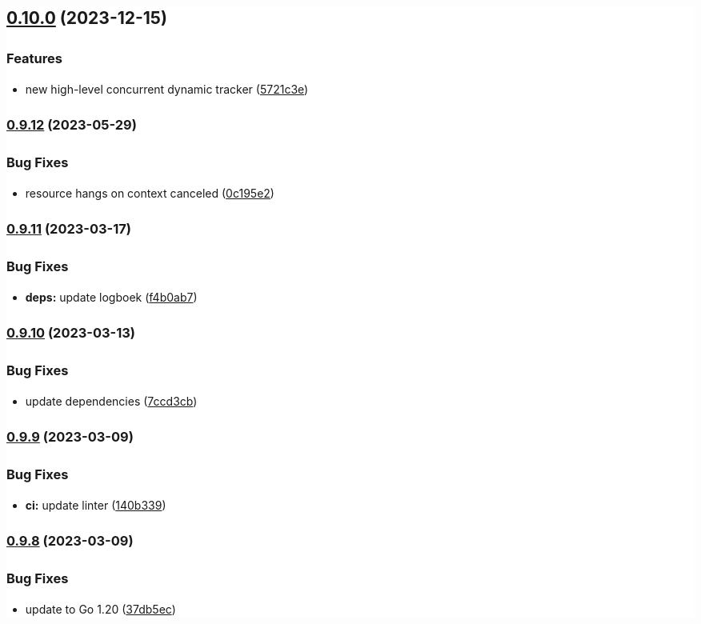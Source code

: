 ## [0.10.0](https://www.github.com/werf/kubedog/compare/v0.9.12...v0.10.0) (2023-12-15)


### Features

* new high-level concurrent dynamic tracker ([5721c3e](https://www.github.com/werf/kubedog/commit/5721c3ed54d4bd26a53743e3e6028bd85015ad6a))

### [0.9.12](https://www.github.com/werf/kubedog/compare/v0.9.11...v0.9.12) (2023-05-29)


### Bug Fixes

* resource hangs on context canceled ([0c195e2](https://www.github.com/werf/kubedog/commit/0c195e2f8a6b297e1afbc622f6dec05dffe039e6))

### [0.9.11](https://www.github.com/werf/kubedog/compare/v0.9.10...v0.9.11) (2023-03-17)


### Bug Fixes

* **deps:** update logboek ([f4b0ab7](https://www.github.com/werf/kubedog/commit/f4b0ab7a3f042ba2fd97727ad443b7e2bb5d9a44))

### [0.9.10](https://www.github.com/werf/kubedog/compare/v0.9.9...v0.9.10) (2023-03-13)


### Bug Fixes

* update dependencies ([7ccd3cb](https://www.github.com/werf/kubedog/commit/7ccd3cb56bb44179befc66d957f6bec6e56fb237))

### [0.9.9](https://www.github.com/werf/kubedog/compare/v0.9.8...v0.9.9) (2023-03-09)


### Bug Fixes

* **ci:** update linter ([140b339](https://www.github.com/werf/kubedog/commit/140b33932d952f43e9972680cc39141367147bb1))

### [0.9.8](https://www.github.com/werf/kubedog/compare/v0.9.7...v0.9.8) (2023-03-09)


### Bug Fixes

* update to Go 1.20 ([37db5ec](https://www.github.com/werf/kubedog/commit/37db5ec4ce03fc01d20e8930f1a709349805809d))
